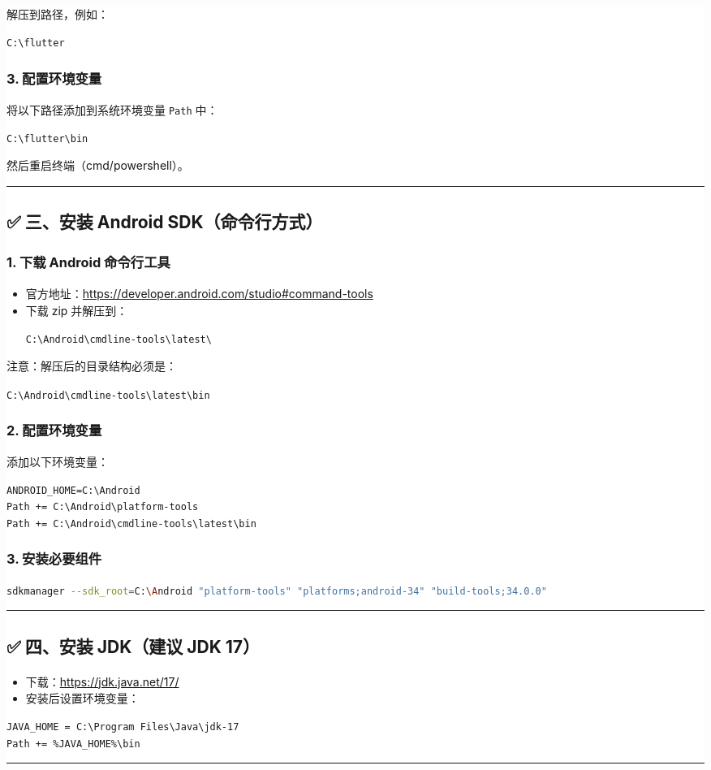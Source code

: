解压到路径，例如：
```
C:\flutter
```

### 3. 配置环境变量

将以下路径添加到系统环境变量 `Path` 中：
```
C:\flutter\bin
```

然后重启终端（cmd/powershell）。

---

## ✅ 三、安装 Android SDK（命令行方式）

### 1. 下载 Android 命令行工具

- 官方地址：https://developer.android.com/studio#command-tools
- 下载 zip 并解压到：
  ```
  C:\Android\cmdline-tools\latest\
  ```

注意：解压后的目录结构必须是：
```
C:\Android\cmdline-tools\latest\bin
```

### 2. 配置环境变量

添加以下环境变量：

```
ANDROID_HOME=C:\Android
Path += C:\Android\platform-tools
Path += C:\Android\cmdline-tools\latest\bin
```

### 3. 安装必要组件

```bash
sdkmanager --sdk_root=C:\Android "platform-tools" "platforms;android-34" "build-tools;34.0.0"
```

---

## ✅ 四、安装 JDK（建议 JDK 17）

- 下载：https://jdk.java.net/17/
- 安装后设置环境变量：

```
JAVA_HOME = C:\Program Files\Java\jdk-17
Path += %JAVA_HOME%\bin
```

---